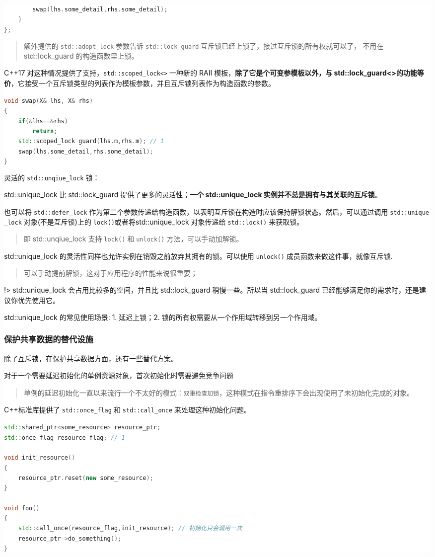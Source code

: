 ```cpp
        swap(lhs.some_detail,rhs.some_detail);
    }
};
```

> 额外提供的 `std::adopt_lock` 参数告诉 `std::lock_guard` 互斥锁已经上锁了，接过互斥锁的所有权就可以了， 不用在 std::lock_guard 的构造函数里上锁。

C++17 对这种情况提供了支持，`std::scoped_lock<>` 一种新的 RAII 模板，**除了它是个可变参模板以外，与 std::lock_guard<>的功能等价**，它接受一个互斥锁类型的列表作为模板参数，并且互斥锁列表作为构造函数的参数。

```cpp
void swap(X& lhs, X& rhs)
{
    if(&lhs==&rhs)
        return;
    std::scoped_lock guard(lhs.m,rhs.m); // 1
    swap(lhs.some_detail,rhs.some_detail);
}
```

灵活的 `std::unqiue_lock` 锁：

std::unique_lock 比 std::lock_guard 提供了更多的灵活性；**一个 std::unique_lock 实例并不总是拥有与其关联的互斥锁**。

也可以将 `std::defer_lock` 作为第二个参数传递给构造函数，以表明互斥锁在构造时应该保持解锁状态。然后，可以通过调用 `std::unique_lock` 对象(不是互斥锁)上的 `lock()`或者将std::unique_lock 对象传递给 `std::lock()` 来获取锁。

> 即 std::unqiue_lock 支持 `lock()` 和 `unlock()` 方法，可以手动加解锁。

std::unique_lock 的灵活性同样也允许实例在销毁之前放弃其拥有的锁。可以使用 `unlock()` 成员函数来做这件事，就像互斥锁.

> 可以手动提前解锁，这对于应用程序的性能来说很重要；

!> std::unique_lock 会占用比较多的空间，并且比 std::lock_guard 稍慢一些。所以当 std::lock_guard 已经能够满足你的需求时，还是建议你优先使用它。

std::unique_lock 的常见使用场景: 1. 延迟上锁；2. 锁的所有权需要从一个作用域转移到另一个作用域。

### 保护共享数据的替代设施

除了互斥锁，在保护共享数据方面，还有一些替代方案。

对于一个需要延迟初始化的单例资源对象，首次初始化时需要避免竞争问题

> 单例的延迟初始化一直以来流行一个不太好的模式：`双重检查加锁`，这种模式在指令重排序下会出现使用了未初始化完成的对象。

C++标准库提供了 `std::once_flag` 和 `std::call_once` 来处理这种初始化问题。

```cpp
std::shared_ptr<some_resource> resource_ptr;
std::once_flag resource_flag; // 1

void init_resource()
{
    resource_ptr.reset(new some_resource);
}

void foo()
{
    std::call_once(resource_flag,init_resource); // 初始化只会调用一次
    resource_ptr->do_something();
}
```
